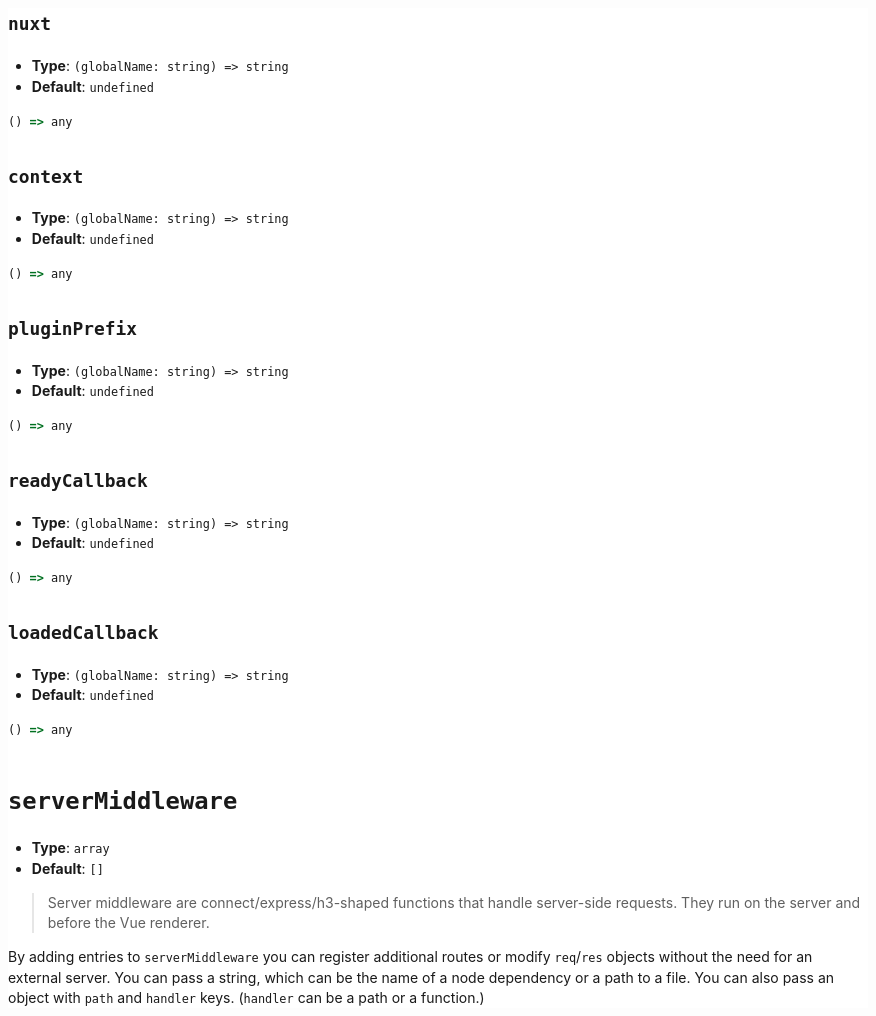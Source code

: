 ## `nuxt`
- **Type**: `(globalName: string) => string`
- **Default**: `undefined`

```ts
() => any
```


## `context`
- **Type**: `(globalName: string) => string`
- **Default**: `undefined`

```ts
() => any
```


## `pluginPrefix`
- **Type**: `(globalName: string) => string`
- **Default**: `undefined`

```ts
() => any
```


## `readyCallback`
- **Type**: `(globalName: string) => string`
- **Default**: `undefined`

```ts
() => any
```


## `loadedCallback`
- **Type**: `(globalName: string) => string`
- **Default**: `undefined`

```ts
() => any
```


# `serverMiddleware`
- **Type**: `array`
- **Default**: `[]`

> Server middleware are connect/express/h3-shaped functions that handle server-side requests. They run on the server and before the Vue renderer.


By adding entries to `serverMiddleware` you can register additional routes or modify `req`/`res` objects without the need for an external server.
You can pass a string, which can be the name of a node dependency or a path to a file. You can also pass an object with `path` and `handler` keys. (`handler` can be a path or a function.)

